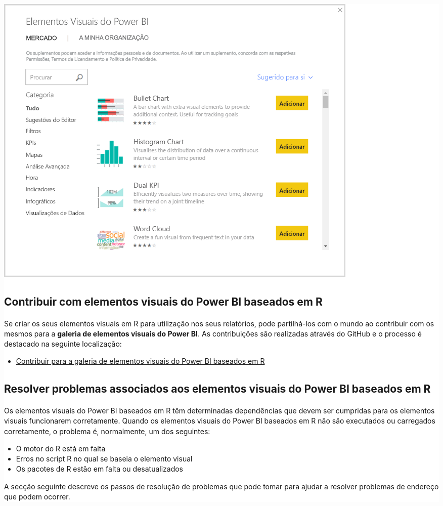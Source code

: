    ![R visual 12](media/desktop-r-powered-custom-visuals/powerbi-r-powered-custom-viz_12.png)

## <a name="contribute-r-powered-power-bi-visuals"></a>Contribuir com elementos visuais do Power BI baseados em R

Se criar os seus elementos visuais em R para utilização nos seus relatórios, pode partilhá-los com o mundo ao contribuir com os mesmos para a **galeria de elementos visuais do Power BI**. As contribuições são realizadas através do GitHub e o processo é destacado na seguinte localização:

* [Contribuir para a galeria de elementos visuais do Power BI baseados em R](https://github.com/PowerBi-Projects/PowerBI-visuals#building-r-powered-custom-visual-corrplot)

## <a name="troubleshoot-r-powered-power-bi-visuals"></a>Resolver problemas associados aos elementos visuais do Power BI baseados em R

Os elementos visuais do Power BI baseados em R têm determinadas dependências que devem ser cumpridas para os elementos visuais funcionarem corretamente. Quando os elementos visuais do Power BI baseados em R não são executados ou carregados corretamente, o problema é, normalmente, um dos seguintes:

* O motor do R está em falta
* Erros no script R no qual se baseia o elemento visual
* Os pacotes de R estão em falta ou desatualizados

A secção seguinte descreve os passos de resolução de problemas que pode tomar para ajudar a resolver problemas de endereço que podem ocorrer.
